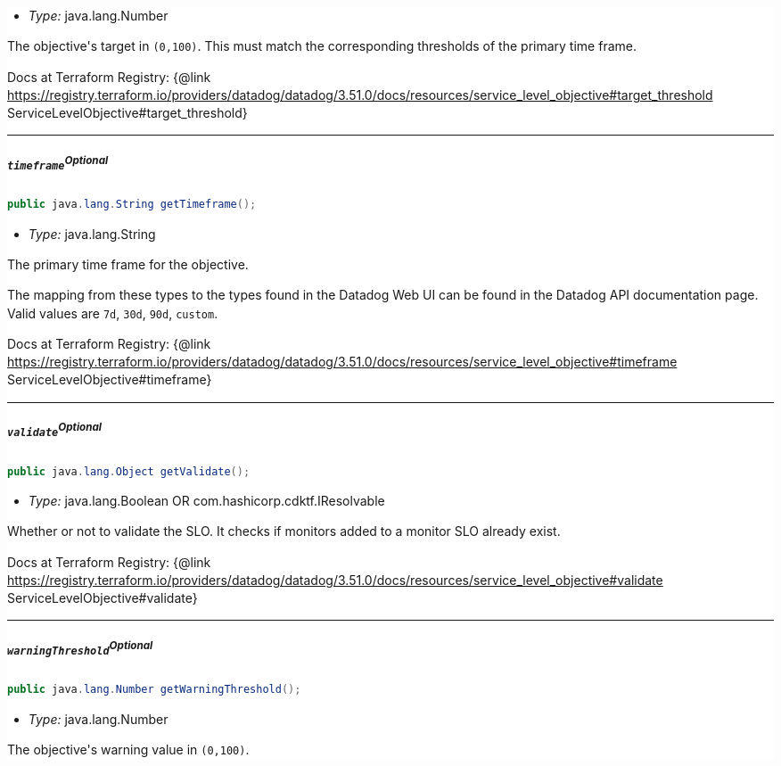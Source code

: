 - *Type:* java.lang.Number

The objective's target in `(0,100)`. This must match the corresponding thresholds of the primary time frame.

Docs at Terraform Registry: {@link https://registry.terraform.io/providers/datadog/datadog/3.51.0/docs/resources/service_level_objective#target_threshold ServiceLevelObjective#target_threshold}

---

##### `timeframe`<sup>Optional</sup> <a name="timeframe" id="@cdktf/provider-datadog.serviceLevelObjective.ServiceLevelObjectiveConfig.property.timeframe"></a>

```java
public java.lang.String getTimeframe();
```

- *Type:* java.lang.String

The primary time frame for the objective.

The mapping from these types to the types found in the Datadog Web UI can be found in the Datadog API documentation page. Valid values are `7d`, `30d`, `90d`, `custom`.

Docs at Terraform Registry: {@link https://registry.terraform.io/providers/datadog/datadog/3.51.0/docs/resources/service_level_objective#timeframe ServiceLevelObjective#timeframe}

---

##### `validate`<sup>Optional</sup> <a name="validate" id="@cdktf/provider-datadog.serviceLevelObjective.ServiceLevelObjectiveConfig.property.validate"></a>

```java
public java.lang.Object getValidate();
```

- *Type:* java.lang.Boolean OR com.hashicorp.cdktf.IResolvable

Whether or not to validate the SLO. It checks if monitors added to a monitor SLO already exist.

Docs at Terraform Registry: {@link https://registry.terraform.io/providers/datadog/datadog/3.51.0/docs/resources/service_level_objective#validate ServiceLevelObjective#validate}

---

##### `warningThreshold`<sup>Optional</sup> <a name="warningThreshold" id="@cdktf/provider-datadog.serviceLevelObjective.ServiceLevelObjectiveConfig.property.warningThreshold"></a>

```java
public java.lang.Number getWarningThreshold();
```

- *Type:* java.lang.Number

The objective's warning value in `(0,100)`.
